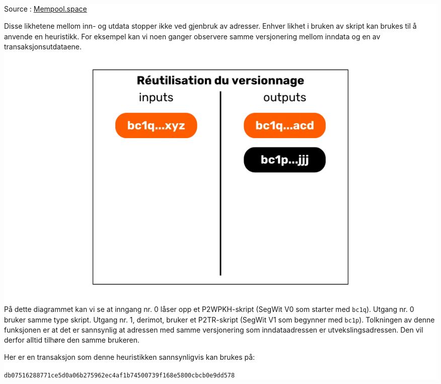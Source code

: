 Source : [Mempool.space](https://mempool.space/tx/54364146665bfc453a55eae4bfb8fdf7c721d02cb96aadc480c8b16bdeb8d6d0)

Disse likhetene mellom inn- og utdata stopper ikke ved gjenbruk av adresser. Enhver likhet i bruken av skript kan brukes til å anvende en heuristikk. For eksempel kan vi noen ganger observere samme versjonering mellom inndata og en av transaksjonsutdataene.

![BTC204](assets/fr/047.webp)

På dette diagrammet kan vi se at inngang nr. 0 låser opp et P2WPKH-skript (SegWit V0 som starter med `bc1q`). Utgang nr. 0 bruker samme type skript. Utgang nr. 1, derimot, bruker et P2TR-skript (SegWit V1 som begynner med `bc1p`). Tolkningen av denne funksjonen er at det er sannsynlig at adressen med samme versjonering som inndataadressen er utvekslingsadressen. Den vil derfor alltid tilhøre den samme brukeren.

Her er en transaksjon som denne heuristikken sannsynligvis kan brukes på:

```plaintext
db07516288771ce5d0a06b275962ec4af1b74500739f168e5800cbcb0e9dd578
```
